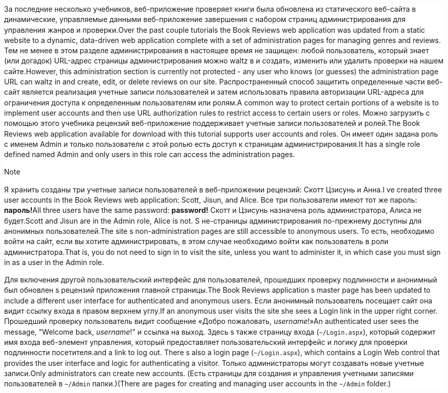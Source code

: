 <span data-ttu-id="b2708-131">За последние несколько учебников, веб-приложение проверяет книги была обновлена из статического веб-сайта в динамические, управляемые данными веб-приложение завершения с набором страниц администрирования для управления жанров и проверки.</span><span class="sxs-lookup"><span data-stu-id="b2708-131">Over the past couple tutorials the Book Reviews web application was updated from a static website to a dynamic, data-driven web application complete with a set of administration pages for managing genres and reviews.</span></span> <span data-ttu-id="b2708-132">Тем не менее в этом разделе администрирования в настоящее время не защищен: любой пользователь, который знает (или догадок) URL-адрес страницы администрирования можно waltz в и создать, изменить или удалить проверки на нашем сайте.</span><span class="sxs-lookup"><span data-stu-id="b2708-132">However, this administration section is currently not protected - any user who knows (or guesses) the administration page URL can waltz in and create, edit, or delete reviews on our site.</span></span> <span data-ttu-id="b2708-133">Распространенный способ защитить определенные части веб-сайт является реализация учетные записи пользователей и затем использовать правила авторизации URL-адреса для ограничения доступа к определенным пользователям или ролям.</span><span class="sxs-lookup"><span data-stu-id="b2708-133">A common way to protect certain portions of a website is to implement user accounts and then use URL authorization rules to restrict access to certain users or roles.</span></span> <span data-ttu-id="b2708-134">Можно загрузить с помощью этого учебника рецензий веб-приложение поддерживает учетные записи пользователей и ролей.</span><span class="sxs-lookup"><span data-stu-id="b2708-134">The Book Reviews web application available for download with this tutorial supports user accounts and roles.</span></span> <span data-ttu-id="b2708-135">Он имеет один задана роль с именем Admin и только пользователи с этой ролью есть доступ к страницам администрирования.</span><span class="sxs-lookup"><span data-stu-id="b2708-135">It has a single role defined named Admin and only users in this role can access the administration pages.</span></span>

> [!NOTE]
> <span data-ttu-id="b2708-136">Я хранить созданы три учетные записи пользователей в веб-приложении рецензий: Скотт Цзисунь и Анна.</span><span class="sxs-lookup"><span data-stu-id="b2708-136">I ve created three user accounts in the Book Reviews web application: Scott, Jisun, and Alice.</span></span> <span data-ttu-id="b2708-137">Все три пользователи имеют тот же пароль: **пароль!**</span><span class="sxs-lookup"><span data-stu-id="b2708-137">All three users have the same password: **password!**</span></span> <span data-ttu-id="b2708-138">Скотт и Цзисунь назначена роль администратора, Алиса не будет.</span><span class="sxs-lookup"><span data-stu-id="b2708-138">Scott and Jisun are in the Admin role, Alice is not.</span></span> <span data-ttu-id="b2708-139">S не-страницы администрирования по-прежнему доступны для анонимных пользователей.</span><span class="sxs-lookup"><span data-stu-id="b2708-139">The site s non-administration pages are still accessible to anonymous users.</span></span> <span data-ttu-id="b2708-140">То есть, необходимо войти на сайт, если вы хотите администрировать, в этом случае необходимо войти как пользователь в роли администратора.</span><span class="sxs-lookup"><span data-stu-id="b2708-140">That is, you do not need to sign in to visit the site, unless you want to administer it, in which case you must sign in as a user in the Admin role.</span></span>


<span data-ttu-id="b2708-141">Для включения другой пользовательский интерфейс для пользователей, прошедших проверку подлинности и анонимный был обновлен s рецензий приложения главной страницы.</span><span class="sxs-lookup"><span data-stu-id="b2708-141">The Book Reviews application s master page has been updated to include a different user interface for authenticated and anonymous users.</span></span> <span data-ttu-id="b2708-142">Если анонимный пользователь посещает сайт она видит ссылку входа в правом верхнем углу.</span><span class="sxs-lookup"><span data-stu-id="b2708-142">If an anonymous user visits the site she sees a Login link in the upper right corner.</span></span> <span data-ttu-id="b2708-143">Прошедший проверку пользователь видит сообщение «Добро пожаловать, *username*!»</span><span class="sxs-lookup"><span data-stu-id="b2708-143">An authenticated user sees the message, "Welcome back, *username*!"</span></span> <span data-ttu-id="b2708-144">и ссылка на выход. Здесь s также страницу входа (`~/Login.aspx`), который содержит имя входа веб-элемент управления, который предоставляет пользовательский интерфейс и логику для проверки подлинности посетителя.</span><span class="sxs-lookup"><span data-stu-id="b2708-144">and a link to log out. There s also a login page (`~/Login.aspx`), which contains a Login Web control that provides the user interface and logic for authenticating a visitor.</span></span> <span data-ttu-id="b2708-145">Только администраторы могут создавать новые учетные записи.</span><span class="sxs-lookup"><span data-stu-id="b2708-145">Only administrators can create new accounts.</span></span> <span data-ttu-id="b2708-146">(Есть страницы для создания и управления учетными записями пользователей в `~/Admin` папки.)</span><span class="sxs-lookup"><span data-stu-id="b2708-146">(There are pages for creating and managing user accounts in the `~/Admin` folder.)</span></span>
